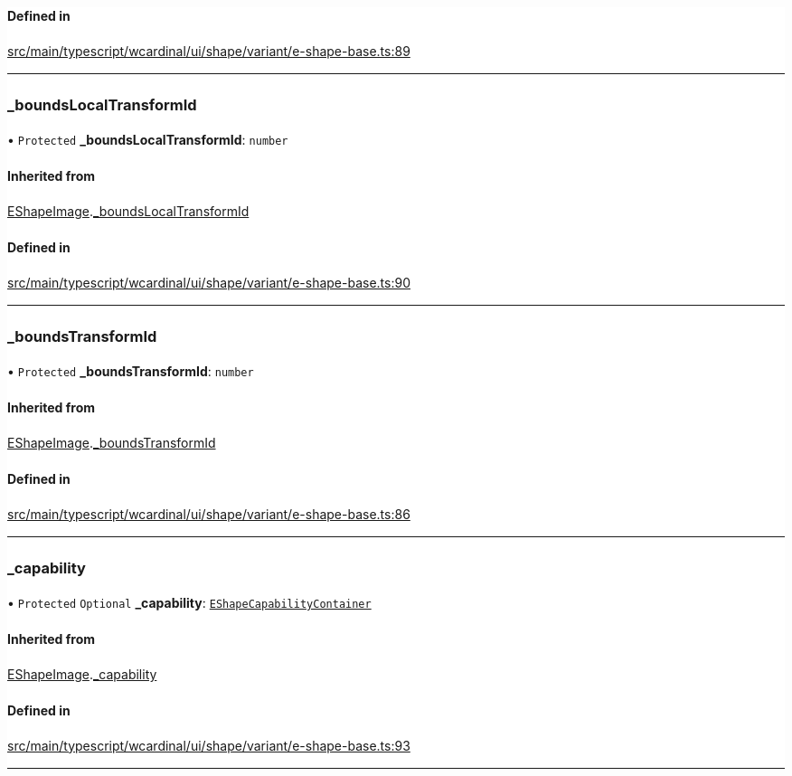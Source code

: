 #### Defined in

[src/main/typescript/wcardinal/ui/shape/variant/e-shape-base.ts:89](https://github.com/winter-cardinal/winter-cardinal-ui/blob/v0.310.1/src/main/typescript/wcardinal/ui/shape/variant/e-shape-base.ts#L89)

___

### \_boundsLocalTransformId

• `Protected` **\_boundsLocalTransformId**: `number`

#### Inherited from

[EShapeImage](EShapeImage.md).[_boundsLocalTransformId](EShapeImage.md#_boundslocaltransformid)

#### Defined in

[src/main/typescript/wcardinal/ui/shape/variant/e-shape-base.ts:90](https://github.com/winter-cardinal/winter-cardinal-ui/blob/v0.310.1/src/main/typescript/wcardinal/ui/shape/variant/e-shape-base.ts#L90)

___

### \_boundsTransformId

• `Protected` **\_boundsTransformId**: `number`

#### Inherited from

[EShapeImage](EShapeImage.md).[_boundsTransformId](EShapeImage.md#_boundstransformid)

#### Defined in

[src/main/typescript/wcardinal/ui/shape/variant/e-shape-base.ts:86](https://github.com/winter-cardinal/winter-cardinal-ui/blob/v0.310.1/src/main/typescript/wcardinal/ui/shape/variant/e-shape-base.ts#L86)

___

### \_capability

• `Protected` `Optional` **\_capability**: [`EShapeCapabilityContainer`](../interfaces/EShapeCapabilityContainer.md)

#### Inherited from

[EShapeImage](EShapeImage.md).[_capability](EShapeImage.md#_capability)

#### Defined in

[src/main/typescript/wcardinal/ui/shape/variant/e-shape-base.ts:93](https://github.com/winter-cardinal/winter-cardinal-ui/blob/v0.310.1/src/main/typescript/wcardinal/ui/shape/variant/e-shape-base.ts#L93)

___
